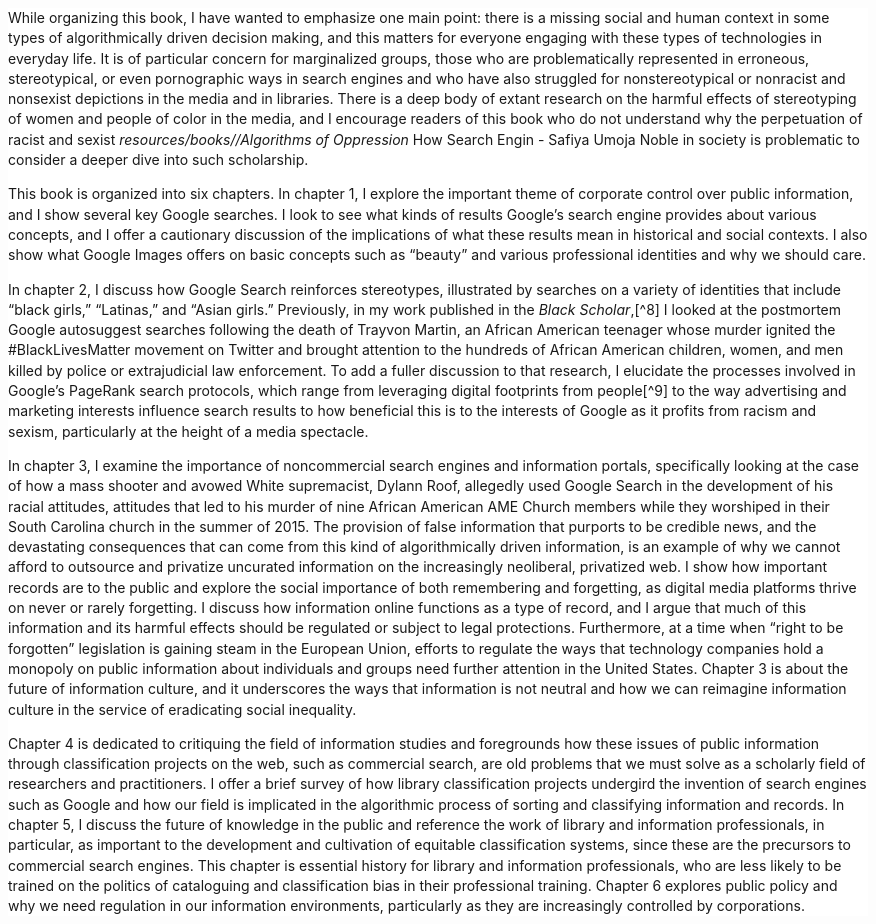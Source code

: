 While organizing this book, I have wanted to emphasize one main point: there is a missing social and human context in some types of algorithmically driven decision making, and this matters for everyone engaging with these types of technologies in everyday life. It is of particular concern for marginalized groups, those who are problematically represented in erroneous, stereotypical, or even pornographic ways in search engines and who have also struggled for nonstereotypical or nonracist and nonsexist depictions in the media and in libraries. There is a deep body of extant research on the harmful effects of stereotyping of women and people of color in the media, and I encourage readers of this book who do not understand why the perpetuation of racist and sexist _resources/books//Algorithms of Oppression_ How Search Engin - Safiya Umoja Noble in society is problematic to consider a deeper dive into such scholarship.

This book is organized into six chapters. In chapter 1, I explore the important theme of corporate control over public information, and I show several key Google searches. I look to see what kinds of results Google’s search engine provides about various concepts, and I offer a cautionary discussion of the implications of what these results mean in historical and social contexts. I also show what Google Images offers on basic concepts such as “beauty” and various professional identities and why we should care.

In chapter 2, I discuss how Google Search reinforces stereotypes, illustrated by searches on a variety of identities that include “black girls,” “Latinas,” and “Asian girls.” Previously, in my work published in the _Black Scholar_,[^8] I looked at the postmortem Google autosuggest searches following the death of Trayvon Martin, an African American teenager whose murder ignited the #BlackLivesMatter movement on Twitter and brought attention to the hundreds of African American children, women, and men killed by police or extrajudicial law enforcement. To add a fuller discussion to that research, I elucidate the processes involved in Google’s PageRank search protocols, which range from leveraging digital footprints from people[^9] to the way advertising and marketing interests influence search results to how beneficial this is to the interests of Google as it profits from racism and sexism, particularly at the height of a media spectacle.

In chapter 3, I examine the importance of noncommercial search engines and information portals, specifically looking at the case of how a mass shooter and avowed White supremacist, Dylann Roof, allegedly used Google Search in the development of his racial attitudes, attitudes that led to his murder of nine African American AME Church members while they worshiped in their South Carolina church in the summer of 2015. The provision of false information that purports to be credible news, and the devastating consequences that can come from this kind of algorithmically driven information, is an example of why we cannot afford to outsource and privatize uncurated information on the increasingly neoliberal, privatized web. I show how important records are to the public and explore the social importance of both remembering and forgetting, as digital media platforms thrive on never or rarely forgetting. I discuss how information online functions as a type of record, and I argue that much of this information and its harmful effects should be regulated or subject to legal protections. Furthermore, at a time when “right to be forgotten” legislation is gaining steam in the European Union, efforts to regulate the ways that technology companies hold a monopoly on public information about individuals and groups need further attention in the United States. Chapter 3 is about the future of information culture, and it underscores the ways that information is not neutral and how we can reimagine information culture in the service of eradicating social inequality.

Chapter 4 is dedicated to critiquing the field of information studies and foregrounds how these issues of public information through classification projects on the web, such as commercial search, are old problems that we must solve as a scholarly field of researchers and practitioners. I offer a brief survey of how library classification projects undergird the invention of search engines such as Google and how our field is implicated in the algorithmic process of sorting and classifying information and records. In chapter 5, I discuss the future of knowledge in the public and reference the work of library and information professionals, in particular, as important to the development and cultivation of equitable classification systems, since these are the precursors to commercial search engines. This chapter is essential history for library and information professionals, who are less likely to be trained on the politics of cataloguing and classification bias in their professional training. Chapter 6 explores public policy and why we need regulation in our information environments, particularly as they are increasingly controlled by corporations.
